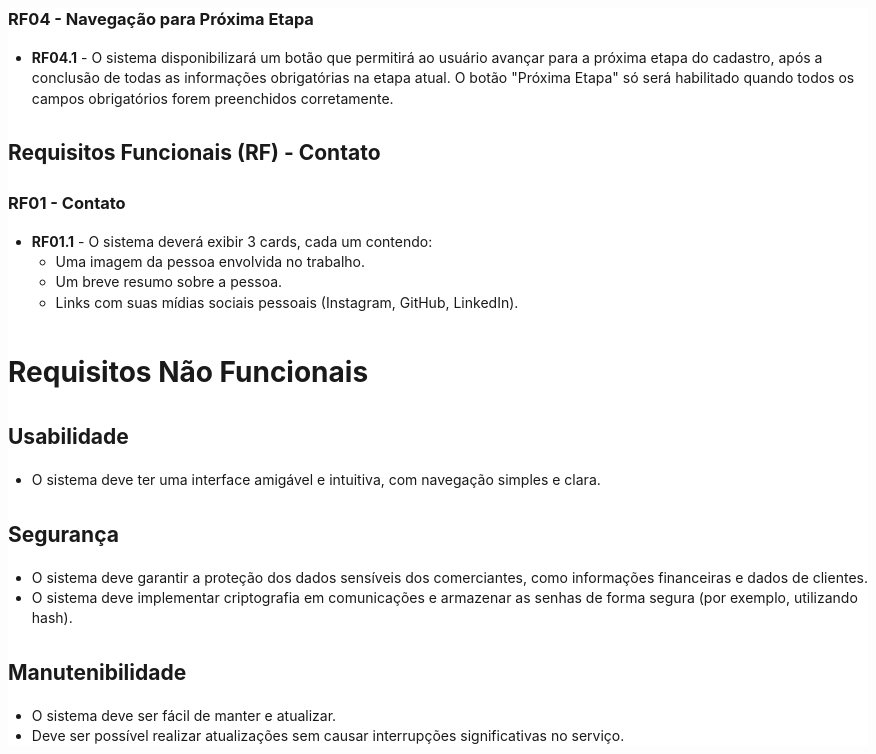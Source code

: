 ### **RF04 - Navegação para Próxima Etapa**
- **RF04.1** - O sistema disponibilizará um botão que permitirá ao usuário avançar para a próxima etapa do cadastro, após a conclusão de todas as informações obrigatórias na etapa atual. O botão "Próxima Etapa" só será habilitado quando todos os campos obrigatórios forem preenchidos corretamente.


## Requisitos Funcionais (RF) - Contato

### RF01 - Contato
- **RF01.1** - O sistema deverá exibir 3 cards, cada um contendo:
  - Uma imagem da pessoa envolvida no trabalho.
  - Um breve resumo sobre a pessoa.
  - Links com suas mídias sociais pessoais (Instagram, GitHub, LinkedIn).


# Requisitos Não Funcionais


## **Usabilidade**
- O sistema deve ter uma interface amigável e intuitiva, com navegação simples e clara.

## **Segurança**
- O sistema deve garantir a proteção dos dados sensíveis dos comerciantes, como informações financeiras e dados de clientes.
- O sistema deve implementar criptografia em comunicações e armazenar as senhas de forma segura (por exemplo, utilizando hash).

## **Manutenibilidade**
- O sistema deve ser fácil de manter e atualizar.
- Deve ser possível realizar atualizações sem causar interrupções significativas no serviço.
